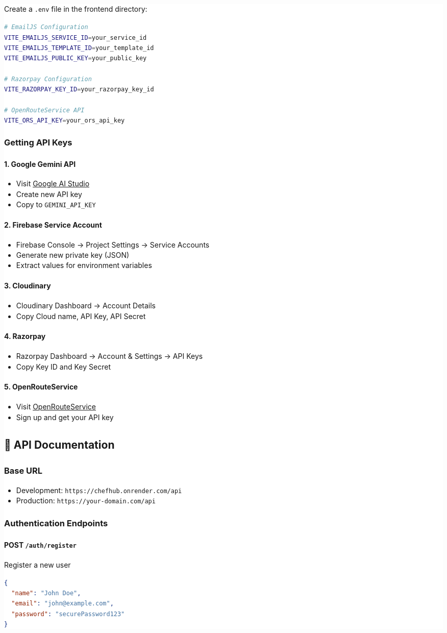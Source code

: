Create a `.env` file in the frontend directory:

```bash
# EmailJS Configuration
VITE_EMAILJS_SERVICE_ID=your_service_id
VITE_EMAILJS_TEMPLATE_ID=your_template_id
VITE_EMAILJS_PUBLIC_KEY=your_public_key

# Razorpay Configuration
VITE_RAZORPAY_KEY_ID=your_razorpay_key_id

# OpenRouteService API
VITE_ORS_API_KEY=your_ors_api_key
```

### Getting API Keys

#### 1. Google Gemini API
- Visit [Google AI Studio](https://makersuite.google.com/app/apikey)
- Create new API key
- Copy to `GEMINI_API_KEY`

#### 2. Firebase Service Account
- Firebase Console → Project Settings → Service Accounts
- Generate new private key (JSON)
- Extract values for environment variables

#### 3. Cloudinary
- Cloudinary Dashboard → Account Details
- Copy Cloud name, API Key, API Secret

#### 4. Razorpay
- Razorpay Dashboard → Account & Settings → API Keys
- Copy Key ID and Key Secret

#### 5. OpenRouteService
- Visit [OpenRouteService](https://openrouteservice.org/dev/#/signup)
- Sign up and get your API key

## 📡 API Documentation

### Base URL
- Development: `https://chefhub.onrender.com/api`
- Production: `https://your-domain.com/api`

### Authentication Endpoints

#### POST `/auth/register`
Register a new user
```json
{
  "name": "John Doe",
  "email": "john@example.com",
  "password": "securePassword123"
}
```
